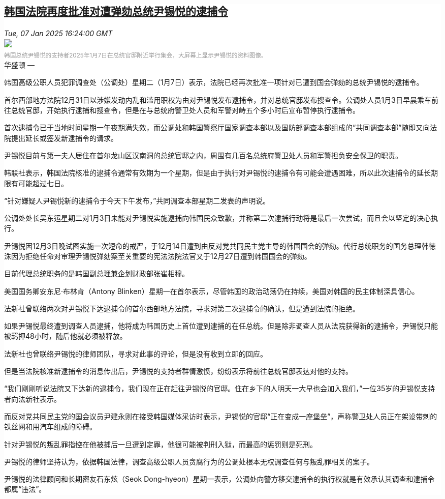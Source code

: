 
[韩国法院再度批准对遭弹劾总统尹锡悦的逮捕令](https://www.voachinese.com/a/south-korean-court-re-issues-arrest-warrant-for-impeached-president-yoon-20250107/7927330.html)
------

<div><i>Tue, 07 Jan 2025 16:24:00 GMT</i></div><img src="https://images.weserv.nl?url=gdb.voanews.com/3ff39609-8620-4460-b3e1-0e8c2894a845_r1_s_w900.jpg" width="100%"><div><small style="color: #999;">韩国总统尹锡悦的支持者2025年1月7日在总统官邸附近举行集会，大屏幕上显示尹锡悦的资料图像。</small></div>华盛顿 — <p>韩国高级公职人员犯罪调查处（公调处）星期二（1月7日）表示，法院已经再次批准一项针对已遭到国会弹劾的总统尹锡悦的逮捕令。</p><p>首尔西部地方法院12月31日以涉嫌发动内乱和滥用职权为由对尹锡悦发布逮捕令，并对总统官邸发布搜查令。公调处人员1月3日早晨乘车前往总统官邸，开始执行逮捕和搜查令，但是在与总统府警卫处人员和军警对峙五个多小时后宣布暂停执行逮捕令。</p><p>首次逮捕令已于当地时间星期一午夜期满失效，而公调处和韩国警察厅国家调查本部以及国防部调查本部组成的“共同调查本部”随即又向法院提出延长或签发新逮捕令的请求。</p><p>尹锡悦目前与第一夫人居住在首尔龙山区汉南洞的总统官邸之内，周围有几百名总统府警卫处人员和军警担负安全保卫的职责。</p><p>韩联社表示，韩国法院核准的逮捕令通常有效期为一个星期，但是由于执行对尹锡悦的逮捕令有可能会遭遇困难，所以此次逮捕令的延长期限有可能超过七日。</p><p>“针对嫌疑人尹锡悦新的逮捕令于今天下午发布，”共同调查本部星期二发表的声明说。</p><p>公调处处长吴东运星期二对1月3日未能对尹锡悦实施逮捕向韩国民众致歉，并称第二次逮捕行动将是最后一次尝试，而且会以坚定的决心执行。</p><p>尹锡悦因12月3日晚试图实施一次短命的戒严，于12月14日遭到由反对党共同民主党主导的韩国国会的弹劾。代行总统职务的国务总理韩徳洙因为拒绝任命对审理尹锡悦弹劾案至关重要的宪法法院法官又于12月27日遭到韩国国会的弹劾。</p><p>目前代理总统职务的是韩国副总理兼企划财政部张崔相穆。</p><p>美国国务卿安东尼·布林肯（Antony Blinken）星期一在首尔表示，尽管韩国的政治动荡仍在持续，美国对韩国的民主体制深具信心。</p><a href="/a/7925721.html"></a><p>法新社曾联络两次对尹锡悦下达逮捕令的首尔西部地方法院，寻求对第二次逮捕令的确认，但是遭到法院的拒绝。</p><p>如果尹锡悦最终遭到调查人员逮捕，他将成为韩国历史上首位遭到逮捕的在任总统。但是除非调查人员从法院获得新的逮捕令，尹锡悦只能被羁押48小时，随后他就必须被释放。</p><p>法新社也曾联络尹锡悦的律师团队，寻求对此事的评论，但是没有收到立即的回应。</p><p>但是当法院核准新逮捕令的消息传出后，尹锡悦的支持者群情激愤，纷纷表示将前往总统官邸表达对他的支持。</p><p>“我们刚刚听说法院又下达新的逮捕令，我们现在正在赶往尹锡悦的官邸。住在乡下的人明天一大早也会加入我们，”一位35岁的尹锡悦支持者向法新社表示。</p><p>而反对党共同民主党的国会议员尹建永则在接受韩国媒体采访时表示，尹锡悦的官邸“正在变成一座堡垒”，声称警卫处人员正在架设带刺的铁丝网和用汽车组成的障碍。</p><p>针对尹锡悦的叛乱罪指控在他被捕后一旦遭到定罪，他很可能被判刑入狱，而最高的惩罚则是死刑。</p><p>尹锡悦的律师坚持认为，依据韩国法律，调查高级公职人员贪腐行为的公调处根本无权调查任何与叛乱罪相关的案子。</p><p>尹锡悦的法律顾问和长期密友石东炫（Seok Dong-hyeon）星期一表示，公调处向警方移交逮捕令的执行权就是有效承认其调查和逮捕令都属“违法”。</p>
